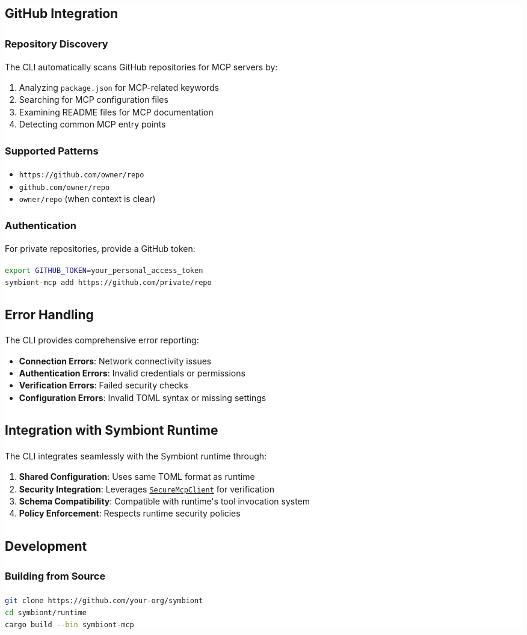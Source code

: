 ## GitHub Integration

### Repository Discovery

The CLI automatically scans GitHub repositories for MCP servers by:

1. Analyzing `package.json` for MCP-related keywords
2. Searching for MCP configuration files
3. Examining README files for MCP documentation
4. Detecting common MCP entry points

### Supported Patterns

- `https://github.com/owner/repo`
- `github.com/owner/repo`
- `owner/repo` (when context is clear)

### Authentication

For private repositories, provide a GitHub token:

```bash
export GITHUB_TOKEN=your_personal_access_token
symbiont-mcp add https://github.com/private/repo
```

## Error Handling

The CLI provides comprehensive error reporting:

- **Connection Errors**: Network connectivity issues
- **Authentication Errors**: Invalid credentials or permissions
- **Verification Errors**: Failed security checks
- **Configuration Errors**: Invalid TOML syntax or missing settings

## Integration with Symbiont Runtime

The CLI integrates seamlessly with the Symbiont runtime through:

1. **Shared Configuration**: Uses same TOML format as runtime
2. **Security Integration**: Leverages [`SecureMcpClient`](src/integrations/mcp/client.rs:56) for verification
3. **Schema Compatibility**: Compatible with runtime's tool invocation system
4. **Policy Enforcement**: Respects runtime security policies

## Development

### Building from Source

```bash
git clone https://github.com/your-org/symbiont
cd symbiont/runtime
cargo build --bin symbiont-mcp
```
